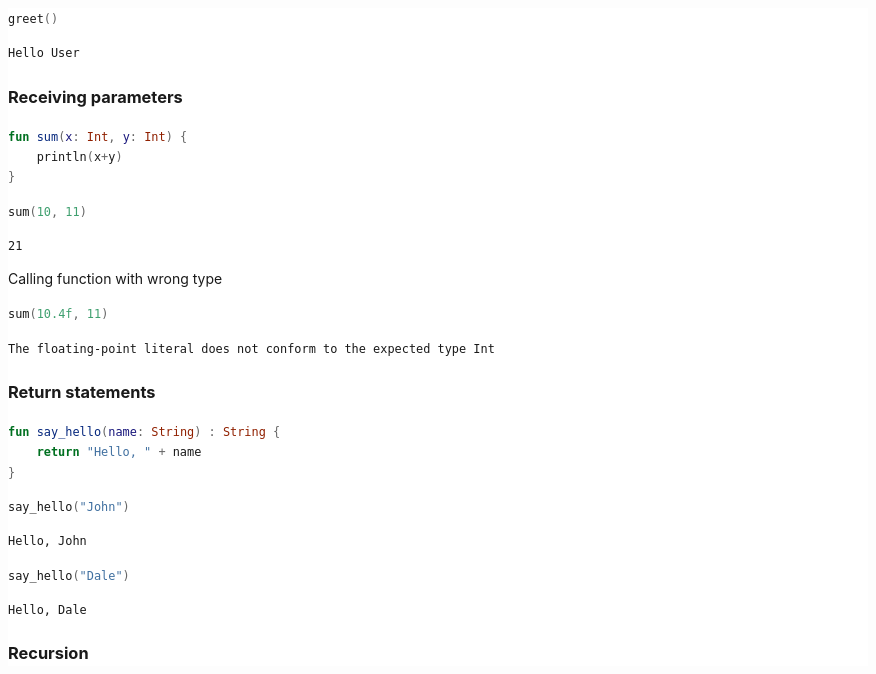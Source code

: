 
```kotlin
greet()
```

    Hello User


### Receiving parameters


```kotlin
fun sum(x: Int, y: Int) {
    println(x+y)
}
```


```kotlin
sum(10, 11)
```

    21


Calling function with wrong type


```kotlin
sum(10.4f, 11)
```

    The floating-point literal does not conform to the expected type Int

### Return statements


```kotlin
fun say_hello(name: String) : String {
    return "Hello, " + name
}
```


```kotlin
say_hello("John")
```




    Hello, John




```kotlin
say_hello("Dale")
```




    Hello, Dale



### Recursion
